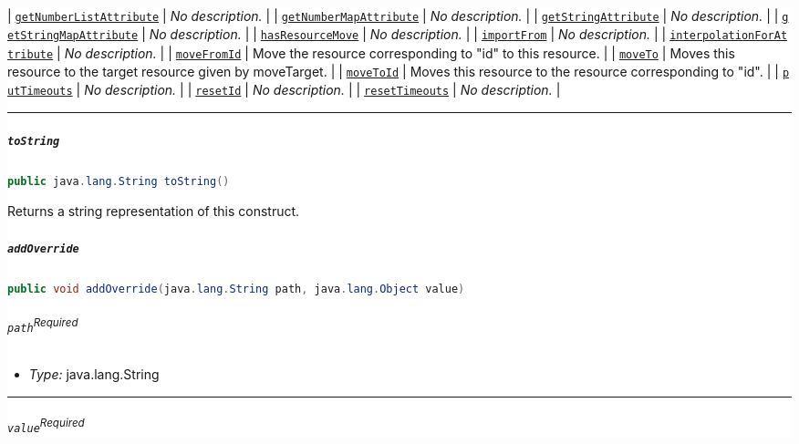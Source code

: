 | <code><a href="#rhizo-co-terraform-provider-oci.opsiAwrHubSourceAwrhubsourcesManagement.OpsiAwrHubSourceAwrhubsourcesManagement.getNumberListAttribute">getNumberListAttribute</a></code> | *No description.* |
| <code><a href="#rhizo-co-terraform-provider-oci.opsiAwrHubSourceAwrhubsourcesManagement.OpsiAwrHubSourceAwrhubsourcesManagement.getNumberMapAttribute">getNumberMapAttribute</a></code> | *No description.* |
| <code><a href="#rhizo-co-terraform-provider-oci.opsiAwrHubSourceAwrhubsourcesManagement.OpsiAwrHubSourceAwrhubsourcesManagement.getStringAttribute">getStringAttribute</a></code> | *No description.* |
| <code><a href="#rhizo-co-terraform-provider-oci.opsiAwrHubSourceAwrhubsourcesManagement.OpsiAwrHubSourceAwrhubsourcesManagement.getStringMapAttribute">getStringMapAttribute</a></code> | *No description.* |
| <code><a href="#rhizo-co-terraform-provider-oci.opsiAwrHubSourceAwrhubsourcesManagement.OpsiAwrHubSourceAwrhubsourcesManagement.hasResourceMove">hasResourceMove</a></code> | *No description.* |
| <code><a href="#rhizo-co-terraform-provider-oci.opsiAwrHubSourceAwrhubsourcesManagement.OpsiAwrHubSourceAwrhubsourcesManagement.importFrom">importFrom</a></code> | *No description.* |
| <code><a href="#rhizo-co-terraform-provider-oci.opsiAwrHubSourceAwrhubsourcesManagement.OpsiAwrHubSourceAwrhubsourcesManagement.interpolationForAttribute">interpolationForAttribute</a></code> | *No description.* |
| <code><a href="#rhizo-co-terraform-provider-oci.opsiAwrHubSourceAwrhubsourcesManagement.OpsiAwrHubSourceAwrhubsourcesManagement.moveFromId">moveFromId</a></code> | Move the resource corresponding to "id" to this resource. |
| <code><a href="#rhizo-co-terraform-provider-oci.opsiAwrHubSourceAwrhubsourcesManagement.OpsiAwrHubSourceAwrhubsourcesManagement.moveTo">moveTo</a></code> | Moves this resource to the target resource given by moveTarget. |
| <code><a href="#rhizo-co-terraform-provider-oci.opsiAwrHubSourceAwrhubsourcesManagement.OpsiAwrHubSourceAwrhubsourcesManagement.moveToId">moveToId</a></code> | Moves this resource to the resource corresponding to "id". |
| <code><a href="#rhizo-co-terraform-provider-oci.opsiAwrHubSourceAwrhubsourcesManagement.OpsiAwrHubSourceAwrhubsourcesManagement.putTimeouts">putTimeouts</a></code> | *No description.* |
| <code><a href="#rhizo-co-terraform-provider-oci.opsiAwrHubSourceAwrhubsourcesManagement.OpsiAwrHubSourceAwrhubsourcesManagement.resetId">resetId</a></code> | *No description.* |
| <code><a href="#rhizo-co-terraform-provider-oci.opsiAwrHubSourceAwrhubsourcesManagement.OpsiAwrHubSourceAwrhubsourcesManagement.resetTimeouts">resetTimeouts</a></code> | *No description.* |

---

##### `toString` <a name="toString" id="rhizo-co-terraform-provider-oci.opsiAwrHubSourceAwrhubsourcesManagement.OpsiAwrHubSourceAwrhubsourcesManagement.toString"></a>

```java
public java.lang.String toString()
```

Returns a string representation of this construct.

##### `addOverride` <a name="addOverride" id="rhizo-co-terraform-provider-oci.opsiAwrHubSourceAwrhubsourcesManagement.OpsiAwrHubSourceAwrhubsourcesManagement.addOverride"></a>

```java
public void addOverride(java.lang.String path, java.lang.Object value)
```

###### `path`<sup>Required</sup> <a name="path" id="rhizo-co-terraform-provider-oci.opsiAwrHubSourceAwrhubsourcesManagement.OpsiAwrHubSourceAwrhubsourcesManagement.addOverride.parameter.path"></a>

- *Type:* java.lang.String

---

###### `value`<sup>Required</sup> <a name="value" id="rhizo-co-terraform-provider-oci.opsiAwrHubSourceAwrhubsourcesManagement.OpsiAwrHubSourceAwrhubsourcesManagement.addOverride.parameter.value"></a>
